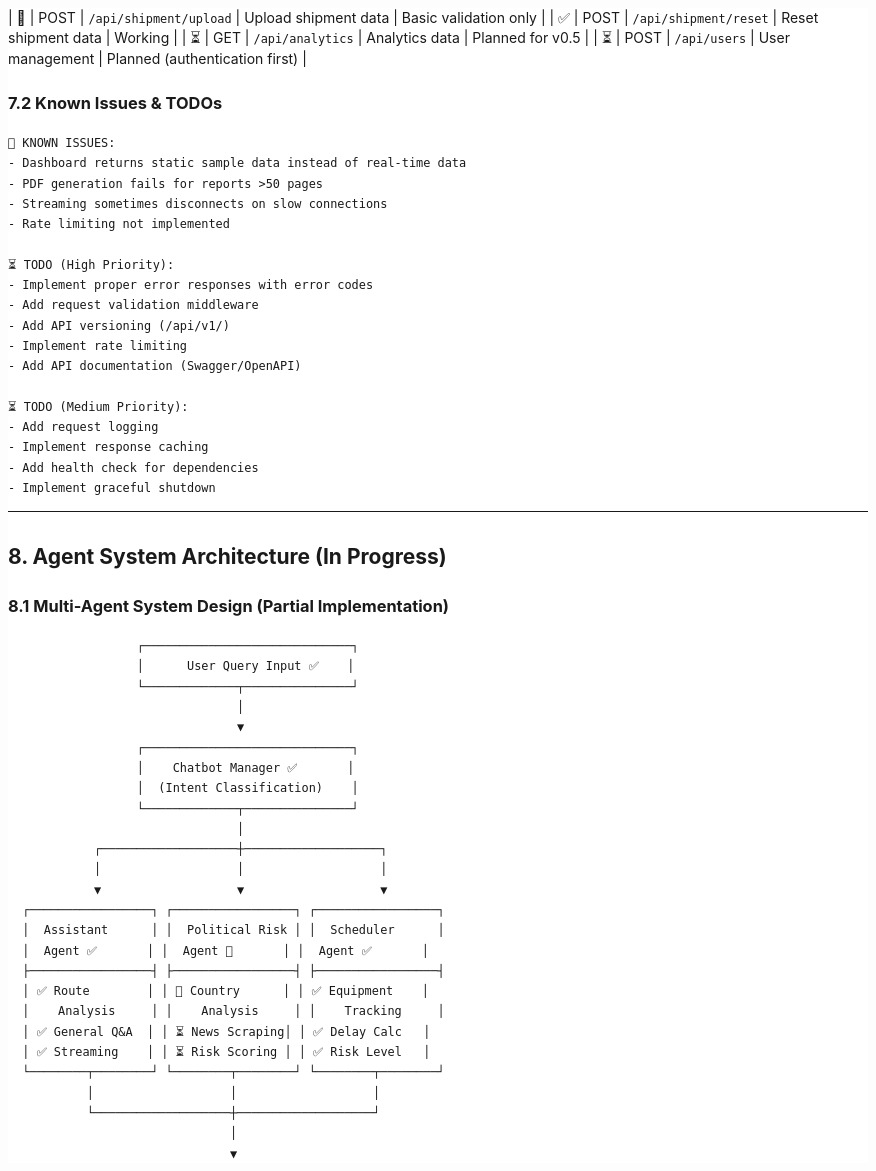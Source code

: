 | 🚧     | POST   | `/api/shipment/upload`       | Upload shipment data  | Basic validation only          |
| ✅     | POST   | `/api/shipment/reset`        | Reset shipment data   | Working                        |
| ⏳     | GET    | `/api/analytics`             | Analytics data        | Planned for v0.5               |
| ⏳     | POST   | `/api/users`                 | User management       | Planned (authentication first) |

### 7.2 Known Issues & TODOs

```
🐛 KNOWN ISSUES:
- Dashboard returns static sample data instead of real-time data
- PDF generation fails for reports >50 pages
- Streaming sometimes disconnects on slow connections
- Rate limiting not implemented

⏳ TODO (High Priority):
- Implement proper error responses with error codes
- Add request validation middleware
- Add API versioning (/api/v1/)
- Implement rate limiting
- Add API documentation (Swagger/OpenAPI)

⏳ TODO (Medium Priority):
- Add request logging
- Implement response caching
- Add health check for dependencies
- Implement graceful shutdown
```

---

## 8. Agent System Architecture (In Progress)

### 8.1 Multi-Agent System Design (Partial Implementation)

```
                  ┌─────────────────────────────┐
                  │      User Query Input ✅    │
                  └─────────────┬───────────────┘
                                │
                                ▼
                  ┌─────────────────────────────┐
                  │    Chatbot Manager ✅       │
                  │  (Intent Classification)    │
                  └─────────────┬───────────────┘
                                │
            ┌───────────────────┼───────────────────┐
            │                   │                   │
            ▼                   ▼                   ▼
  ┌─────────────────┐ ┌─────────────────┐ ┌─────────────────┐
  │  Assistant      │ │  Political Risk │ │  Scheduler      │
  │  Agent ✅       │ │  Agent 🚧       │ │  Agent ✅       │
  ├─────────────────┤ ├─────────────────┤ ├─────────────────┤
  │ ✅ Route        │ │ 🚧 Country      │ │ ✅ Equipment    │
  │    Analysis     │ │    Analysis     │ │    Tracking     │
  │ ✅ General Q&A  │ │ ⏳ News Scraping│ │ ✅ Delay Calc   │
  │ ✅ Streaming    │ │ ⏳ Risk Scoring │ │ ✅ Risk Level   │
  └────────┬────────┘ └────────┬────────┘ └────────┬────────┘
           │                   │                   │
           └───────────────────┼───────────────────┘
                               │
                               ▼
```